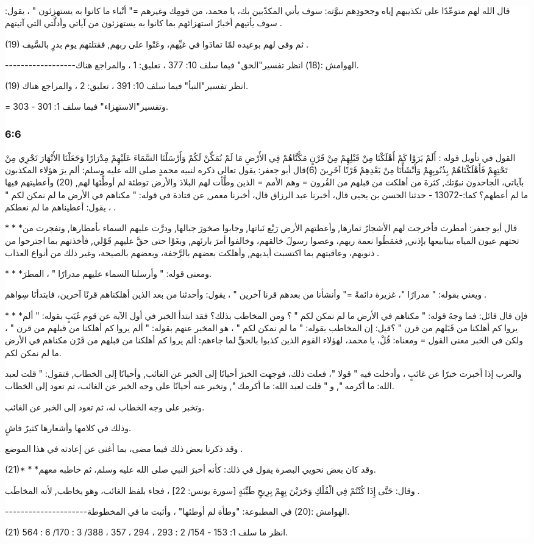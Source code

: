 قال الله لهم متوعّدًا على تكذيبهم إياه وجحودِهم نبوَّته: سوف يأتي المكذّبين بك، يا محمد، من قومِك وغيرهم =" أنْباء ما كانوا به يستهزئون " ، يقول: سوف يأتيهم أخبارُ استهزائهم بما كانوا به يستهزئون من آياتي وأدلَّتي التي آتيتهم .

(19) ثم وفى لهم بوعيده لمّا تمادَوا في غيِّهم، وعَتْوا على ربهم, فقتلتهم يوم بدرٍ بالسَّيف .

------------------الهوامش :(18) انظر تفسير"الحق" فيما سلف 10: 377 ، تعليق: 1 ، والمراجع هناك.

(19) انظر تفسير"النبأ" فيما سلف 10: 391 ، تعليق: 2 ، والمراجع هناك.

= وتفسير"الاستهزاء" فيما سلف 1: 301 - 303.

### 6:6
القول في تأويل قوله : أَلَمْ يَرَوْا كَمْ أَهْلَكْنَا مِنْ قَبْلِهِمْ مِنْ قَرْنٍ مَكَّنَّاهُمْ فِي الأَرْضِ مَا لَمْ نُمَكِّنْ لَكُمْ وَأَرْسَلْنَا السَّمَاءَ عَلَيْهِمْ مِدْرَارًا وَجَعَلْنَا الأَنْهَارَ تَجْرِي مِنْ تَحْتِهِمْ فَأَهْلَكْنَاهُمْ بِذُنُوبِهِمْ وَأَنْشَأْنَا مِنْ بَعْدِهِمْ قَرْنًا آخَرِينَ (6)قال أبو جعفر: يقول تعالى ذكره لنبيه محمدٍ صلى الله عليه وسلم: ألم يرَ هؤلاء المكذبون بآياتي، الجاحدون نبوّتك, كثرةَ من أهلكت من قبلهم من القُرون = وهم الأمم = الذين وطَّأت لهم البلادَ والأرض توطئة لم أوطِّئها لهم, (20) وأعطيتهم فيها ما لم أعطهم؟ كما:-13072 - حدثنا الحسن بن يحيى قال، أخبرنا عبد الرزاق قال، أخبرنا معمر, عن قتادة في قوله: " مكناهم في الأرض ما لم نمكن لكم " ، يقول: أعطيناهم ما لم نعطكم .

\* \* \*قال أبو جعفر: أمطرت فأخرجت لهم الأشجارُ ثمارها, وأعطتهم الأرض رَيْع نَباتها, وجابوا صخورَ جبالها, ودرَّت عليهم السماء بأمطارها, وتفجرت من تحتهم عيون المياه بينابيعها بإذني, فغمَطُوا نعمة ربهم، وعصوا رسولَ خالقهم، وخالفوا أمرَ بارئهم, وبغَوْا حتى حقَّ عليهم قَوْلي, فأخذتهم بما اجترحوا من ذنوبهم، وعاقبتهم بما اكتسبت أيديهم, وأهلكت بعضهم بالرَّجفة، وبعضهم بالصيحة، وغير ذلك من أنواع العذاب .

\* \* \*ومعنى قوله: " وأرسلنا السماء عليهم مدرارًا " ، المطرَ.

ويعني بقوله: " مدرارًا "، غزيرة دائمةً =" وأنشأنا من بعدهم قرنا آخرين " ، يقول: وأحدثنا من بعد الذين أهلكناهم قرنًا آخرين، فابتدأنَا سِواهم .

\* \* \*فإن قال قائل: فما وجهُ قوله: " مكناهم في الأرض ما لم نمكن لكم " ؟ ومن المخاطب بذلك؟ فقد ابتدأ الخبر في أول الآية عن قوم غَيَبٍ بقوله: " ألم يروا كم أهلكنا من قَبَلهم من قرن " ؟قيل: إن المخاطب بقوله: " ما لم نمكن لكم " ، هو المخبر عنهم بقوله: " ألم يروا كم أهلكنا من قبلهم من قرن " ، ولكن في الخبر معنى القول = ومعناه: قُلْ، يا محمد، لهؤلاء القوم الذين كذبوا بالحقِّ لما جاءهم: ألم يروا كم أهلكنا من قبلهم من قَرْن مكناهم في الأرض ما لم نمكن لكم.

والعرب إذا أخبرت خبرًا عن غائبٍ ، وأدخلت فيه " قولا "، فعلت ذلك، فوجهت الخبرَ أحيانًا إلى الخبر عن الغائب, وأحيانًا إلى الخطاب, فتقول: " قلت لعبد الله: ما أكرمه ", و " قلت لعبد الله: ما أكرمك ", وتخبر عنه أحيانًا على وجه الخبر عن الغائب، ثم تعود إلى الخطاب.

وتخبر على وجه الخطاب له، ثم تعود إلى الخبر عن الغائب.

وذلك في كلامها وأشعارها كثيرٌ فاشٍ.

وقد ذكرنا بعض ذلك فيما مضى، بما أغنى عن إعادته في هذا الموضع .

(21)\* \* \*وقد كان بعض نحويي البصرة يقول في ذلك: كأنه أخبرَ النبي صلى الله عليه وسلم، ثم خاطبه معهم.

وقال: حَتَّى إِذَا كُنْتُمْ فِي الْفُلْكِ وَجَرَيْنَ بِهِمْ بِرِيحٍ طَيِّبَةٍ \[سورة يونس: 22\] ، فجاء بلفظ الغائب، وهو يخاطب, لأنه المخاطَب .

---------------------الهوامش :(20) في المطبوعة: "وطأة لم أوطئها" ، وأثبت ما في المخطوطة.

(21) انظر ما سلف 1: 153 - 154/ 2 : 293 ، 294 ، 357 ، 388/ 3 : 170/ 6 : 564.
